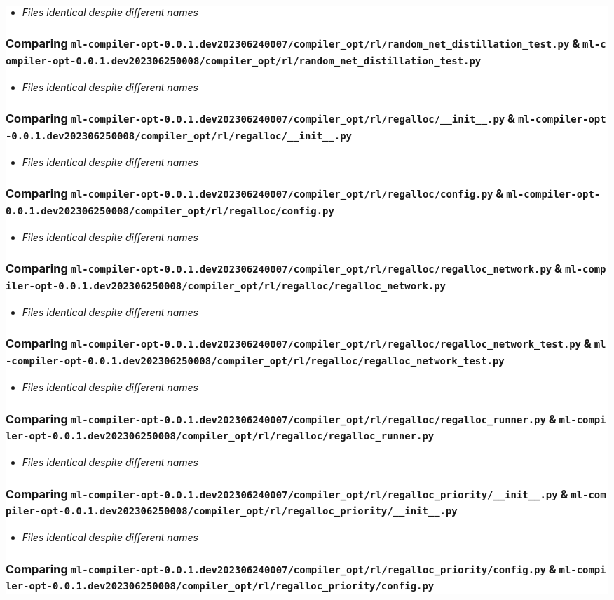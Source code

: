  * *Files identical despite different names*

### Comparing `ml-compiler-opt-0.0.1.dev202306240007/compiler_opt/rl/random_net_distillation_test.py` & `ml-compiler-opt-0.0.1.dev202306250008/compiler_opt/rl/random_net_distillation_test.py`

 * *Files identical despite different names*

### Comparing `ml-compiler-opt-0.0.1.dev202306240007/compiler_opt/rl/regalloc/__init__.py` & `ml-compiler-opt-0.0.1.dev202306250008/compiler_opt/rl/regalloc/__init__.py`

 * *Files identical despite different names*

### Comparing `ml-compiler-opt-0.0.1.dev202306240007/compiler_opt/rl/regalloc/config.py` & `ml-compiler-opt-0.0.1.dev202306250008/compiler_opt/rl/regalloc/config.py`

 * *Files identical despite different names*

### Comparing `ml-compiler-opt-0.0.1.dev202306240007/compiler_opt/rl/regalloc/regalloc_network.py` & `ml-compiler-opt-0.0.1.dev202306250008/compiler_opt/rl/regalloc/regalloc_network.py`

 * *Files identical despite different names*

### Comparing `ml-compiler-opt-0.0.1.dev202306240007/compiler_opt/rl/regalloc/regalloc_network_test.py` & `ml-compiler-opt-0.0.1.dev202306250008/compiler_opt/rl/regalloc/regalloc_network_test.py`

 * *Files identical despite different names*

### Comparing `ml-compiler-opt-0.0.1.dev202306240007/compiler_opt/rl/regalloc/regalloc_runner.py` & `ml-compiler-opt-0.0.1.dev202306250008/compiler_opt/rl/regalloc/regalloc_runner.py`

 * *Files identical despite different names*

### Comparing `ml-compiler-opt-0.0.1.dev202306240007/compiler_opt/rl/regalloc_priority/__init__.py` & `ml-compiler-opt-0.0.1.dev202306250008/compiler_opt/rl/regalloc_priority/__init__.py`

 * *Files identical despite different names*

### Comparing `ml-compiler-opt-0.0.1.dev202306240007/compiler_opt/rl/regalloc_priority/config.py` & `ml-compiler-opt-0.0.1.dev202306250008/compiler_opt/rl/regalloc_priority/config.py`
